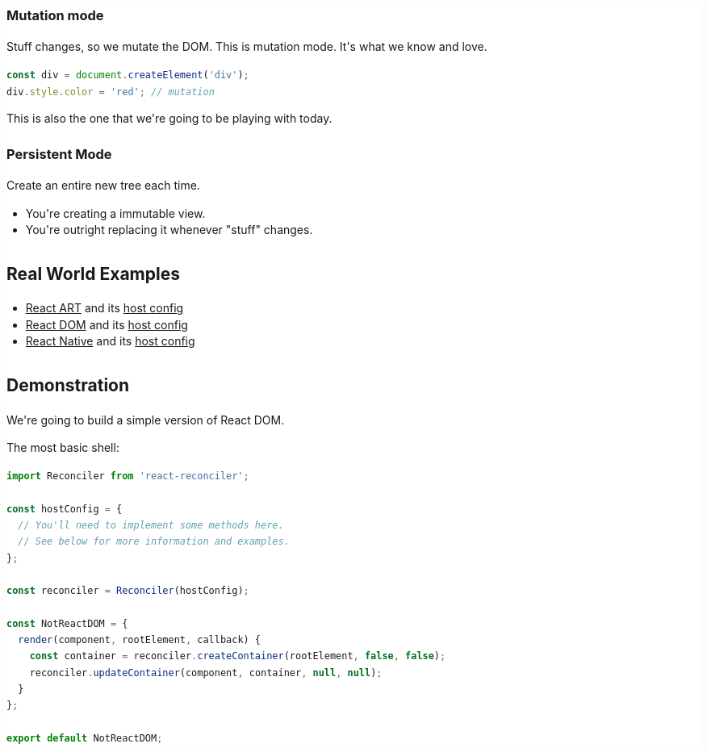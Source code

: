 ### Mutation mode

Stuff changes, so we mutate the DOM. This is mutation mode. It's what we know and love.

```js
const div = document.createElement('div');
div.style.color = 'red'; // mutation
```

This is also the one that we're going to be playing with today.

### Persistent Mode

Create an entire new tree each time.

- You're creating a immutable view.
- You're outright replacing it whenever "stuff" changes.

## Real World Examples

- [React ART](https://github.com/facebook/react/blob/master/packages/react-art/src/ReactART.js) and its [host config](https://github.com/facebook/react/blob/master/packages/react-art/src/ReactARTHostConfig.js)
- [React DOM](https://github.com/facebook/react/blob/master/packages/react-dom/src/client/ReactDOM.js) and its [host config](https://github.com/facebook/react/blob/master/packages/react-dom/src/client/ReactDOMHostConfig.js)
- [React Native](https://github.com/facebook/react/blob/master/packages/react-native-renderer/src/ReactNativeRenderer.js) and its [host config](https://github.com/facebook/react/blob/master/packages/react-native-renderer/src/ReactNativeHostConfig.js)

## Demonstration

We're going to build a simple version of React DOM.

The most basic shell:

```js
import Reconciler from 'react-reconciler';

const hostConfig = {
  // You'll need to implement some methods here.
  // See below for more information and examples.
};

const reconciler = Reconciler(hostConfig);

const NotReactDOM = {
  render(component, rootElement, callback) {
    const container = reconciler.createContainer(rootElement, false, false);
    reconciler.updateContainer(component, container, null, null);
  }
};

export default NotReactDOM;
```
